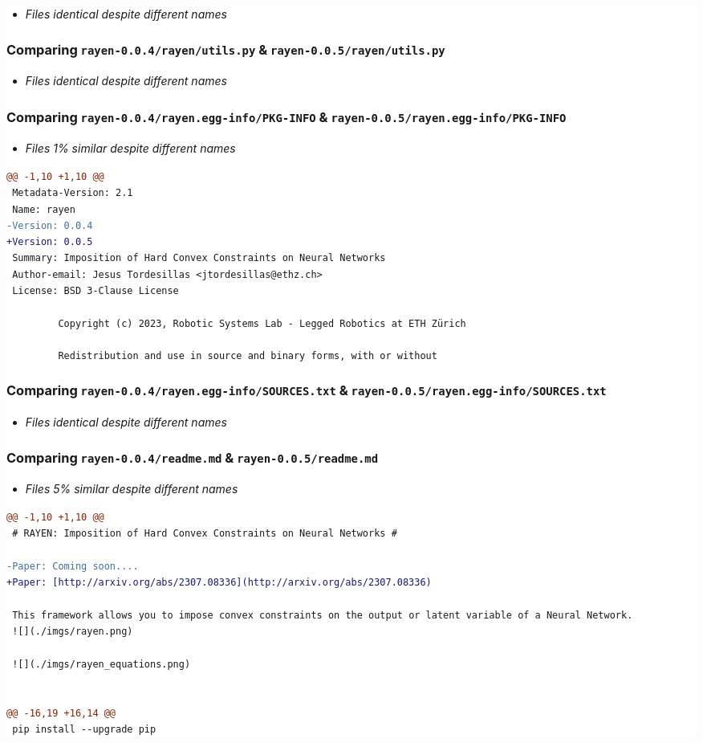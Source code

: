 * *Files identical despite different names*

### Comparing `rayen-0.0.4/rayen/utils.py` & `rayen-0.0.5/rayen/utils.py`

 * *Files identical despite different names*

### Comparing `rayen-0.0.4/rayen.egg-info/PKG-INFO` & `rayen-0.0.5/rayen.egg-info/PKG-INFO`

 * *Files 1% similar despite different names*

```diff
@@ -1,10 +1,10 @@
 Metadata-Version: 2.1
 Name: rayen
-Version: 0.0.4
+Version: 0.0.5
 Summary: Imposition of Hard Convex Constraints on Neural Networks
 Author-email: Jesus Tordesillas <jtordesillas@ethz.ch>
 License: BSD 3-Clause License
         
         Copyright (c) 2023, Robotic Systems Lab - Legged Robotics at ETH Zürich
         
         Redistribution and use in source and binary forms, with or without
```

### Comparing `rayen-0.0.4/rayen.egg-info/SOURCES.txt` & `rayen-0.0.5/rayen.egg-info/SOURCES.txt`

 * *Files identical despite different names*

### Comparing `rayen-0.0.4/readme.md` & `rayen-0.0.5/readme.md`

 * *Files 5% similar despite different names*

```diff
@@ -1,10 +1,10 @@
 # RAYEN: Imposition of Hard Convex Constraints on Neural Networks #
 
-Paper: Coming soon....
+Paper: [http://arxiv.org/abs/2307.08336](http://arxiv.org/abs/2307.08336)
 
 This framework allows you to impose convex constraints on the output or latent variable of a Neural Network.
 ![](./imgs/rayen.png)
 
 ![](./imgs/rayen_equations.png)
 
 
@@ -16,19 +16,14 @@
 pip install --upgrade pip
 ```
 